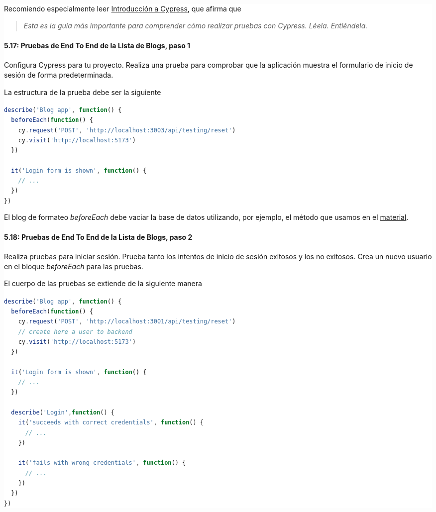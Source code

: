 Recomiendo especialmente leer [Introducción a Cypress](https://docs.cypress.io/guides/core-concepts/introduction-to-cypress.html#Cypress-Can-Be-Simple-Sometimes), que afirma que

> <i>Esta es la guía más importante para comprender cómo realizar pruebas con Cypress. Léela. Entiéndela.</i>

#### 5.17: Pruebas de End To End de la Lista de Blogs, paso 1

Configura Cypress para tu proyecto. Realiza una prueba para comprobar que la aplicación muestra el formulario de inicio de sesión de forma predeterminada.

La estructura de la prueba debe ser la siguiente

```js
describe('Blog app', function() {
  beforeEach(function() {
    cy.request('POST', 'http://localhost:3003/api/testing/reset')
    cy.visit('http://localhost:5173')
  })

  it('Login form is shown', function() {
    // ...
  })
})
```

El blog de formateo <i>beforeEach</i> debe vaciar la base de datos utilizando, por ejemplo, el método que usamos en el [material](/es/genetics/pruebas_de_extremo_a_extremo#controlando-el-estado-de-la-base-de-datos).

#### 5.18: Pruebas de End To End de la Lista de Blogs, paso 2

Realiza pruebas para iniciar sesión. Prueba tanto los intentos de inicio de sesión exitosos y los no exitosos.
Crea un nuevo usuario en el bloque <i>beforeEach</i> para las pruebas.

El cuerpo de las pruebas se extiende de la siguiente manera

```js
describe('Blog app', function() {
  beforeEach(function() {
    cy.request('POST', 'http://localhost:3001/api/testing/reset')
    // create here a user to backend
    cy.visit('http://localhost:5173')
  })

  it('Login form is shown', function() {
    // ...
  })

  describe('Login',function() {
    it('succeeds with correct credentials', function() {
      // ...
    })

    it('fails with wrong credentials', function() {
      // ...
    })
  })
})
```
